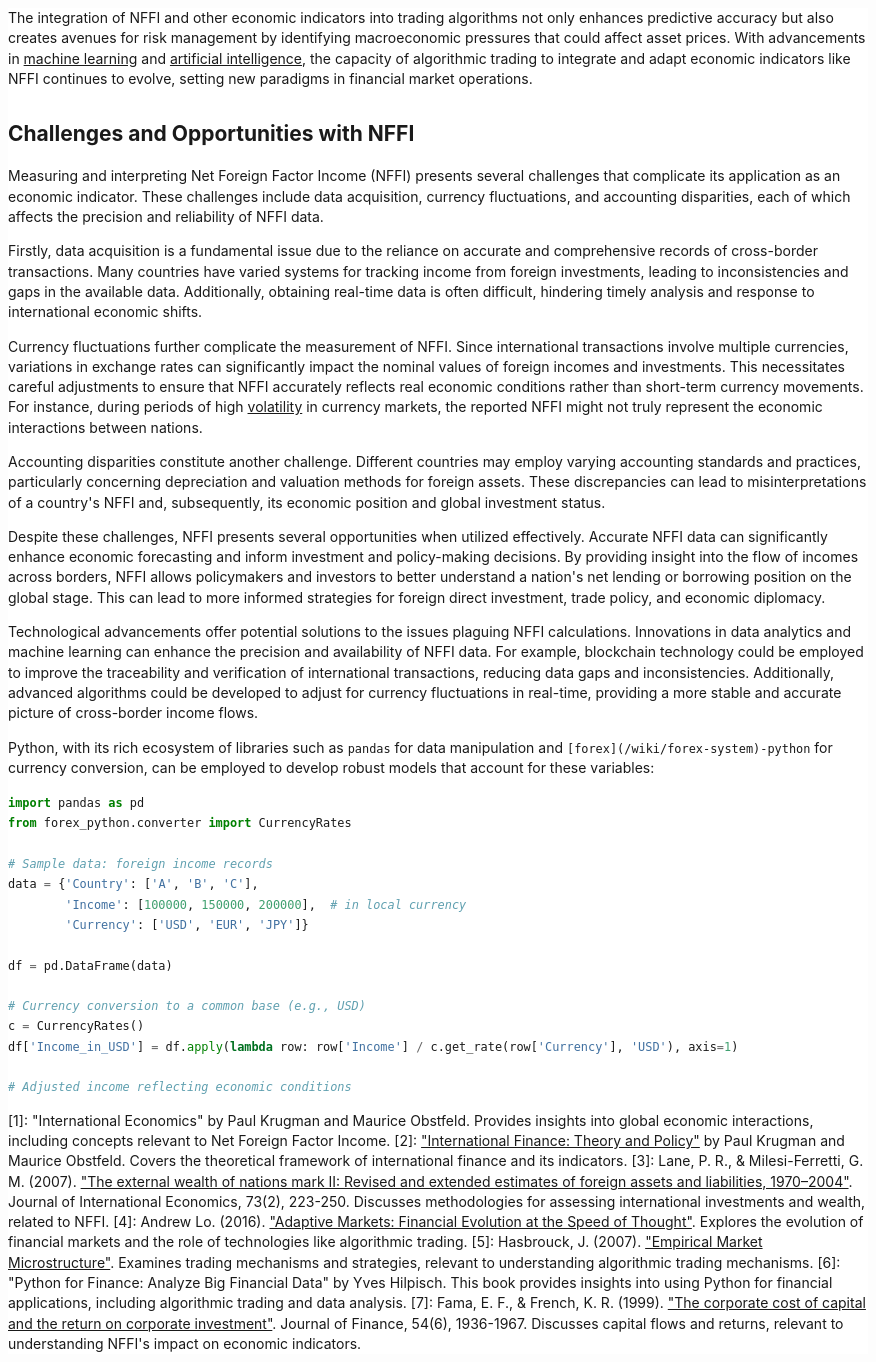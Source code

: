 The integration of NFFI and other economic indicators into trading algorithms not only enhances predictive accuracy but also creates avenues for risk management by identifying macroeconomic pressures that could affect asset prices. With advancements in [machine learning](/wiki/machine-learning) and [artificial intelligence](/wiki/ai-artificial-intelligence), the capacity of algorithmic trading to integrate and adapt economic indicators like NFFI continues to evolve, setting new paradigms in financial market operations.

## Challenges and Opportunities with NFFI

Measuring and interpreting Net Foreign Factor Income (NFFI) presents several challenges that complicate its application as an economic indicator. These challenges include data acquisition, currency fluctuations, and accounting disparities, each of which affects the precision and reliability of NFFI data.

Firstly, data acquisition is a fundamental issue due to the reliance on accurate and comprehensive records of cross-border transactions. Many countries have varied systems for tracking income from foreign investments, leading to inconsistencies and gaps in the available data. Additionally, obtaining real-time data is often difficult, hindering timely analysis and response to international economic shifts.

Currency fluctuations further complicate the measurement of NFFI. Since international transactions involve multiple currencies, variations in exchange rates can significantly impact the nominal values of foreign incomes and investments. This necessitates careful adjustments to ensure that NFFI accurately reflects real economic conditions rather than short-term currency movements. For instance, during periods of high [volatility](/wiki/volatility-trading-strategies) in currency markets, the reported NFFI might not truly represent the economic interactions between nations.

Accounting disparities constitute another challenge. Different countries may employ varying accounting standards and practices, particularly concerning depreciation and valuation methods for foreign assets. These discrepancies can lead to misinterpretations of a country's NFFI and, subsequently, its economic position and global investment status.

Despite these challenges, NFFI presents several opportunities when utilized effectively. Accurate NFFI data can significantly enhance economic forecasting and inform investment and policy-making decisions. By providing insight into the flow of incomes across borders, NFFI allows policymakers and investors to better understand a nation's net lending or borrowing position on the global stage. This can lead to more informed strategies for foreign direct investment, trade policy, and economic diplomacy.

Technological advancements offer potential solutions to the issues plaguing NFFI calculations. Innovations in data analytics and machine learning can enhance the precision and availability of NFFI data. For example, blockchain technology could be employed to improve the traceability and verification of international transactions, reducing data gaps and inconsistencies. Additionally, advanced algorithms could be developed to adjust for currency fluctuations in real-time, providing a more stable and accurate picture of cross-border income flows.

Python, with its rich ecosystem of libraries such as `pandas` for data manipulation and `[forex](/wiki/forex-system)-python` for currency conversion, can be employed to develop robust models that account for these variables:

```python
import pandas as pd
from forex_python.converter import CurrencyRates

# Sample data: foreign income records
data = {'Country': ['A', 'B', 'C'],
        'Income': [100000, 150000, 200000],  # in local currency
        'Currency': ['USD', 'EUR', 'JPY']}

df = pd.DataFrame(data)

# Currency conversion to a common base (e.g., USD)
c = CurrencyRates()
df['Income_in_USD'] = df.apply(lambda row: row['Income'] / c.get_rate(row['Currency'], 'USD'), axis=1)

# Adjusted income reflecting economic conditions
```

[1]: "International Economics" by Paul Krugman and Maurice Obstfeld. Provides insights into global economic interactions, including concepts relevant to Net Foreign Factor Income.
[2]: ["International Finance: Theory and Policy"](https://open.umn.edu/opentextbooks/textbooks/18) by Paul Krugman and Maurice Obstfeld. Covers the theoretical framework of international finance and its indicators.
[3]: Lane, P. R., & Milesi-Ferretti, G. M. (2007). ["The external wealth of nations mark II: Revised and extended estimates of foreign assets and liabilities, 1970–2004"](https://www.sciencedirect.com/science/article/pii/S0022199607000591). Journal of International Economics, 73(2), 223-250. Discusses methodologies for assessing international investments and wealth, related to NFFI.
[4]: Andrew Lo. (2016). ["Adaptive Markets: Financial Evolution at the Speed of Thought"](https://www.amazon.com/Adaptive-Markets-Financial-Evolution-Thought/dp/0691135142). Explores the evolution of financial markets and the role of technologies like algorithmic trading.
[5]: Hasbrouck, J. (2007). ["Empirical Market Microstructure"](https://archive.org/details/empiricalmarketm0000hasb). Examines trading mechanisms and strategies, relevant to understanding algorithmic trading mechanisms.
[6]: "Python for Finance: Analyze Big Financial Data" by Yves Hilpisch. This book provides insights into using Python for financial applications, including algorithmic trading and data analysis.
[7]: Fama, E. F., & French, K. R. (1999). ["The corporate cost of capital and the return on corporate investment"](https://www.jstor.org/stable/797984). Journal of Finance, 54(6), 1936-1967. Discusses capital flows and returns, relevant to understanding NFFI's impact on economic indicators.